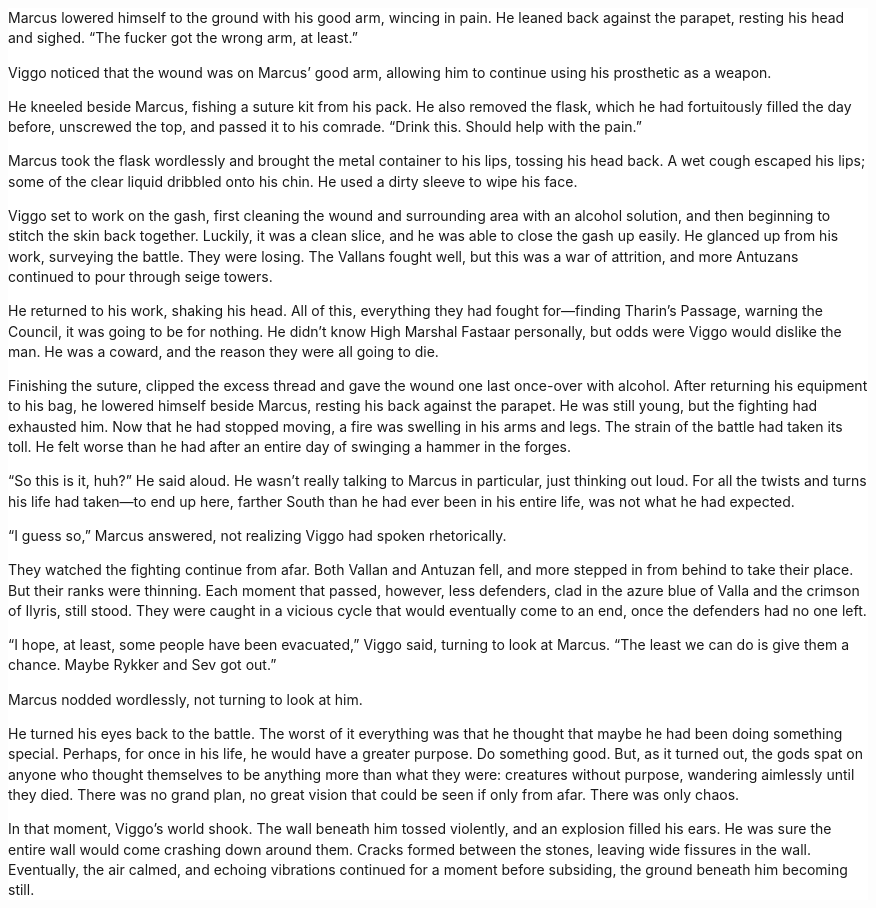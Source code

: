 Marcus lowered himself to the ground with his good arm, wincing in pain. He leaned back against the parapet, resting his head and sighed. “The fucker got the wrong arm, at least.”

Viggo noticed that the wound was on Marcus’ good arm, allowing him to continue using his prosthetic as a weapon.

He kneeled beside Marcus, fishing a suture kit from his pack. He also removed the flask, which he had fortuitously filled the day before, unscrewed the top, and passed it to his comrade. “Drink this. Should help with the pain.”

Marcus took the flask wordlessly and brought the metal container to his lips, tossing his head back. A wet cough escaped his lips; some of the clear liquid dribbled onto his chin. He used a dirty sleeve to wipe his face.

Viggo set to work on the gash, first cleaning the wound and surrounding area with an alcohol solution, and then beginning to stitch the skin back together. Luckily, it was a clean slice, and he was able to close the gash up easily. He glanced up from his work, surveying the battle. They were losing. The Vallans fought well, but this was a war of attrition, and more Antuzans continued to pour through seige towers.

He returned to his work, shaking his head. All of this, everything they had fought for—finding Tharin’s Passage, warning the Council, it was going to be for nothing. He didn’t know High Marshal Fastaar personally, but odds were Viggo would dislike the man. He was a coward, and the reason they were all going to die.

Finishing the suture, clipped the excess thread and gave the wound one last once-over with alcohol. After returning his equipment to his bag, he lowered himself beside Marcus, resting his back against the parapet. He was still young, but the fighting had exhausted him. Now that he had stopped moving, a fire was swelling in his arms and legs. The strain of the battle had taken its toll. He felt worse than he had after an entire day of swinging a hammer in the forges.

“So this is it, huh?” He said aloud. He wasn’t really talking to Marcus in particular, just thinking out loud. For all the twists and turns his life had taken—to end up here, farther South than he had ever been in his entire life, was not what he had expected.

“I guess so,” Marcus answered, not realizing Viggo had spoken rhetorically.

They watched the fighting continue from afar. Both Vallan and Antuzan fell, and more stepped in from behind to take their place. But their ranks were thinning. Each moment that passed, however, less defenders, clad in the azure blue of Valla and the crimson of Ilyris, still stood. They were caught in a vicious cycle that would eventually come to an end, once the defenders had no one left.

“I hope, at least, some people have been evacuated,” Viggo said, turning to look at Marcus. “The least we can do is give them a chance. Maybe Rykker and Sev got out.”

Marcus nodded wordlessly, not turning to look at him.

He turned his eyes back to the battle. The worst of it everything was that he thought that maybe he had been doing something special. Perhaps, for once in his life, he would have a greater purpose. Do something good. But, as it turned out, the gods spat on anyone who thought themselves to be anything more than what they were: creatures without purpose, wandering aimlessly until they died. There was no grand plan, no great vision that could be seen if only from afar. There was only chaos.

In that moment, Viggo’s world shook. The wall beneath him tossed violently, and an explosion filled his ears. He was sure the entire wall would come crashing down around them. Cracks formed between the stones, leaving wide fissures in the wall. Eventually, the air calmed, and echoing vibrations continued for a moment before subsiding, the ground beneath him becoming still.
